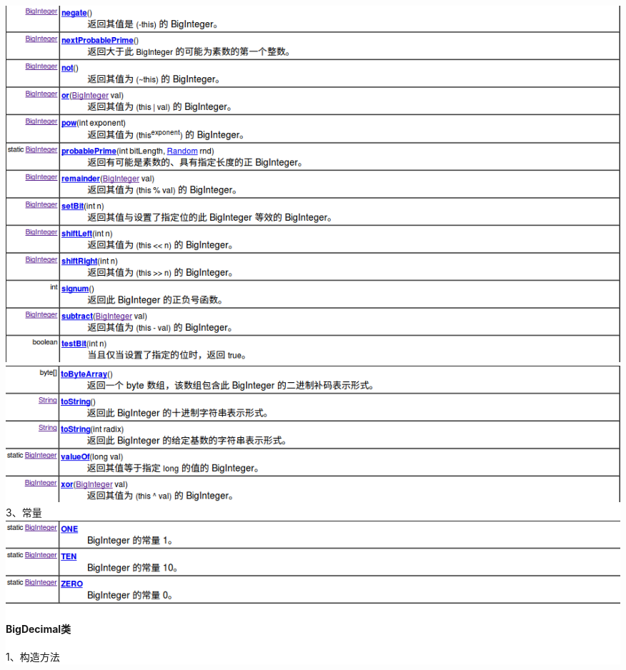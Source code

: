 ![fail](Java学习总结之核心API/BigInteger方法3.png)  
![fail](Java学习总结之核心API/BigInteger方法4.png)  
3、常量  
![fail](Java学习总结之核心API/BigInteger常量.png)  
#### BigDecimal类　　
1、构造方法  